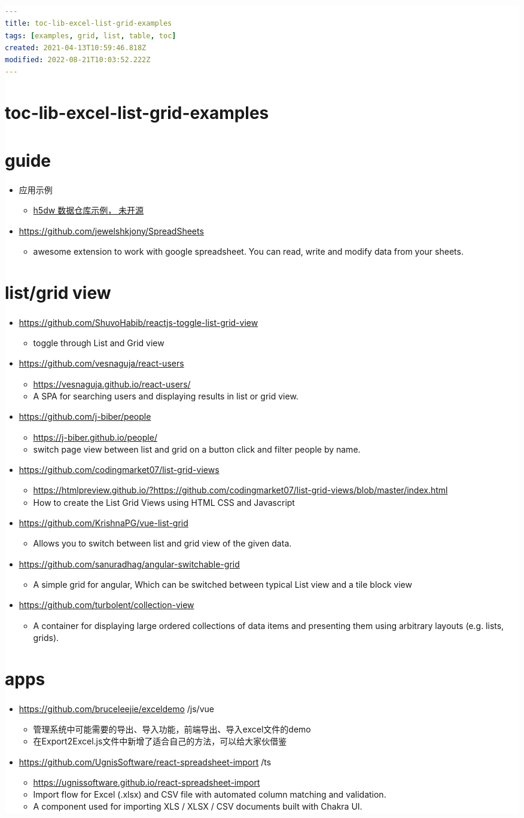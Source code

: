 ```yaml
---
title: toc-lib-excel-list-grid-examples
tags: [examples, grid, list, table, toc]
created: 2021-04-13T10:59:46.818Z
modified: 2022-08-21T10:03:52.222Z
---
```


# toc-lib-excel-list-grid-examples

# guide

- 应用示例
  - [h5dw 数据仓库示例， 未开源](http://www.satrda.com/h5dw/)

- https://github.com/jewelshkjony/SpreadSheets
  - awesome extension to work with google spreadsheet. You can read, write and modify data from your sheets.
# list/grid view
- https://github.com/ShuvoHabib/reactjs-toggle-list-grid-view
  - toggle through List and Grid view
- https://github.com/vesnaguja/react-users
  - https://vesnaguja.github.io/react-users/
  - A SPA for searching users and displaying results in list or grid view.
- https://github.com/j-biber/people
  - https://j-biber.github.io/people/
  - switch page view between list and grid on a button click and filter people by name.

- https://github.com/codingmarket07/list-grid-views
  - https://htmlpreview.github.io/?https://github.com/codingmarket07/list-grid-views/blob/master/index.html
  - How to create the List Grid Views using HTML CSS and Javascript

- https://github.com/KrishnaPG/vue-list-grid
  - Allows you to switch between list and grid view of the given data.
- https://github.com/sanuradhag/angular-switchable-grid
  - A simple grid for angular, Which can be switched between typical List view and a tile block view

- https://github.com/turbolent/collection-view
  - A container for displaying large ordered collections of data items and presenting them using arbitrary layouts (e.g. lists, grids). 
# apps
- https://github.com/bruceleejie/exceldemo /js/vue
  - 管理系统中可能需要的导出、导入功能，前端导出、导入excel文件的demo
  - 在Export2Excel.js文件中新增了适合自己的方法，可以给大家伙借鉴

- https://github.com/UgnisSoftware/react-spreadsheet-import /ts
  - https://ugnissoftware.github.io/react-spreadsheet-import
  - Import flow for Excel (.xlsx) and CSV file with automated column matching and validation.
  - A component used for importing XLS / XLSX / CSV documents built with Chakra UI.
